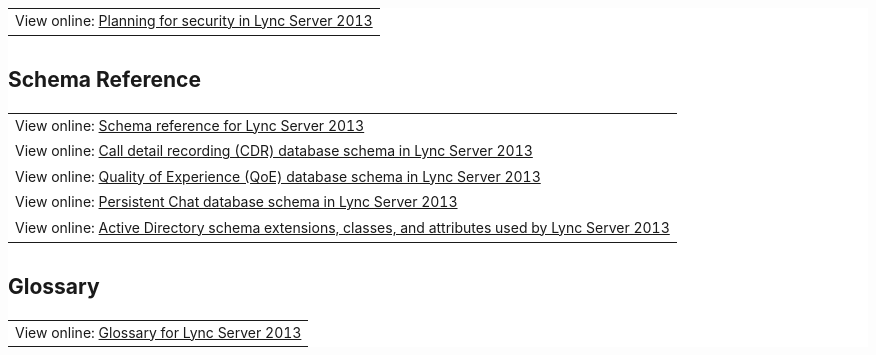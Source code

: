 ||
|:-----|
|View online: [Planning for security in Lync Server 2013](planning-for-security.md)|
   
## Schema Reference
<a name="sectionSection9"> </a>

||
|:-----|
|View online: [Schema reference for Lync Server 2013](schema-reference.md) <br/> |
|View online: [Call detail recording (CDR) database schema in Lync Server 2013](call-detail-recording-cdr-database-schema.md) <br/> |
|View online: [Quality of Experience (QoE) database schema in Lync Server 2013](quality-of-experience-qoe-database-schema.md) <br/> |
|View online: [Persistent Chat database schema in Lync Server 2013](persistent-chat-database-schema.md) <br/> |
|View online: [Active Directory schema extensions, classes, and attributes used by Lync Server 2013](active-directory-schema-extensions-classes-and-attributes-used-by-lync-server-20.md) <br/> |
   
## Glossary
<a name="sectionSection10"> </a>

||
|:-----|
|View online: [Glossary for Lync Server 2013](glossary.md)|
   

